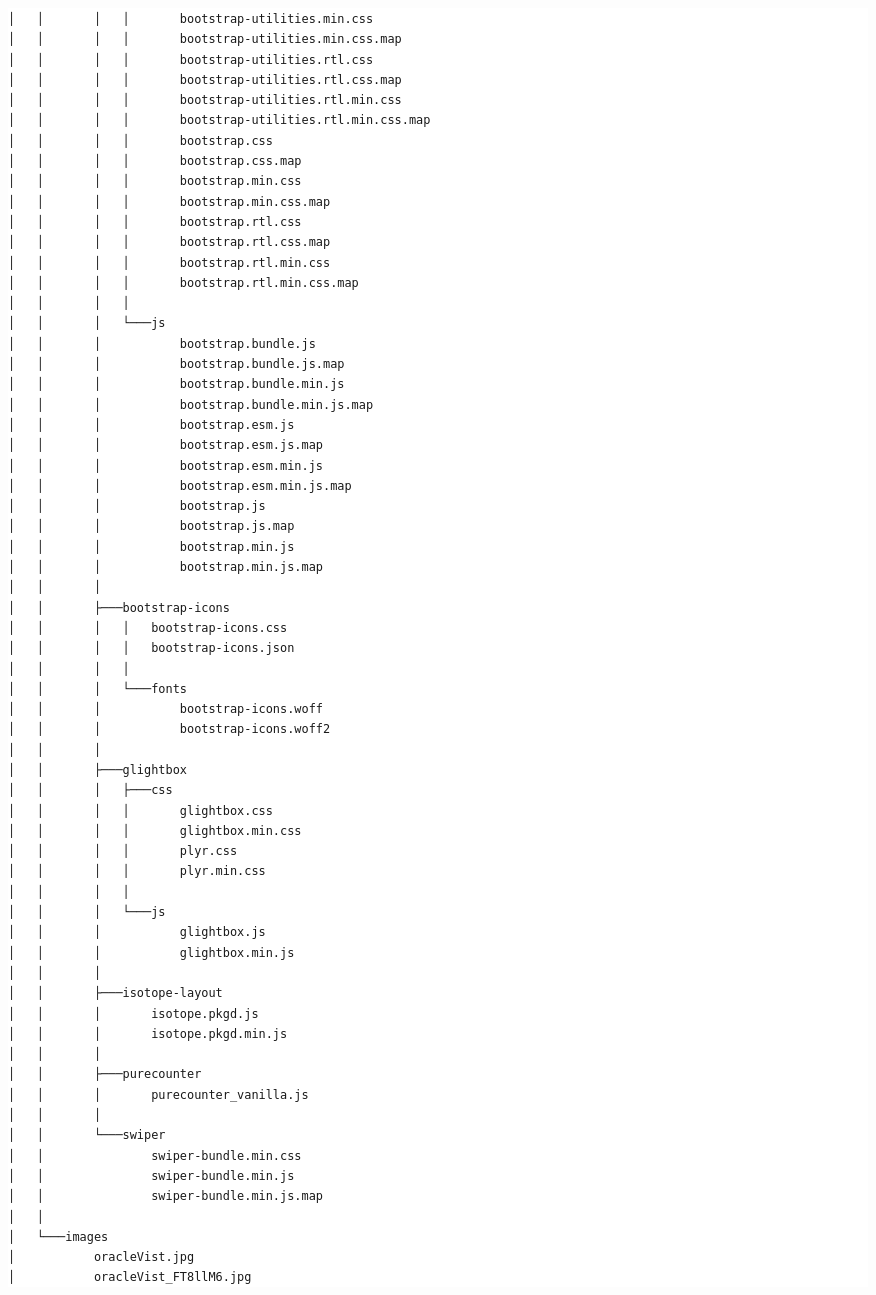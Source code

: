 ```
│   │       │   │       bootstrap-utilities.min.css
│   │       │   │       bootstrap-utilities.min.css.map
│   │       │   │       bootstrap-utilities.rtl.css
│   │       │   │       bootstrap-utilities.rtl.css.map
│   │       │   │       bootstrap-utilities.rtl.min.css
│   │       │   │       bootstrap-utilities.rtl.min.css.map
│   │       │   │       bootstrap.css
│   │       │   │       bootstrap.css.map
│   │       │   │       bootstrap.min.css
│   │       │   │       bootstrap.min.css.map
│   │       │   │       bootstrap.rtl.css
│   │       │   │       bootstrap.rtl.css.map
│   │       │   │       bootstrap.rtl.min.css
│   │       │   │       bootstrap.rtl.min.css.map
│   │       │   │
│   │       │   └───js
│   │       │           bootstrap.bundle.js
│   │       │           bootstrap.bundle.js.map
│   │       │           bootstrap.bundle.min.js
│   │       │           bootstrap.bundle.min.js.map
│   │       │           bootstrap.esm.js
│   │       │           bootstrap.esm.js.map
│   │       │           bootstrap.esm.min.js
│   │       │           bootstrap.esm.min.js.map
│   │       │           bootstrap.js
│   │       │           bootstrap.js.map
│   │       │           bootstrap.min.js
│   │       │           bootstrap.min.js.map
│   │       │
│   │       ├───bootstrap-icons
│   │       │   │   bootstrap-icons.css
│   │       │   │   bootstrap-icons.json
│   │       │   │
│   │       │   └───fonts
│   │       │           bootstrap-icons.woff
│   │       │           bootstrap-icons.woff2
│   │       │
│   │       ├───glightbox
│   │       │   ├───css
│   │       │   │       glightbox.css
│   │       │   │       glightbox.min.css
│   │       │   │       plyr.css
│   │       │   │       plyr.min.css
│   │       │   │
│   │       │   └───js
│   │       │           glightbox.js
│   │       │           glightbox.min.js
│   │       │
│   │       ├───isotope-layout
│   │       │       isotope.pkgd.js
│   │       │       isotope.pkgd.min.js
│   │       │
│   │       ├───purecounter
│   │       │       purecounter_vanilla.js
│   │       │
│   │       └───swiper
│   │               swiper-bundle.min.css
│   │               swiper-bundle.min.js
│   │               swiper-bundle.min.js.map
│   │
│   └───images
│           oracleVist.jpg
│           oracleVist_FT8llM6.jpg
```